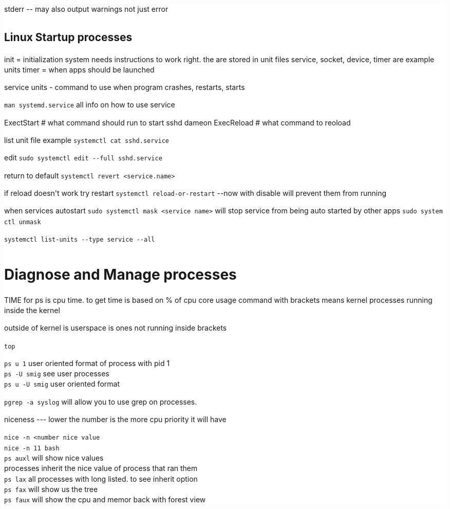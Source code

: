 stderr -- may also output warnings not just error 


## Linux Startup processes

init = initialization system 
needs instructions to work right. the are stored in unit files 
service, socket, device, timer are example units
timer = when apps should be launched 

service units - command to use when program crashes, restarts, starts

`man systemd.service` all info on how to use service 

ExectStart # what command should run to start sshd dameon
ExecReload # what command to reoload

list unit file example 
`systemctl cat sshd.service `

edit
`sudo systemctl edit --full sshd.service`

return to default
`systemctl revert <service.name>`

if reload doesn't work try restart
`systemctl reload-or-restart` <service name> 
--now with disable will prevent them from running

when services autostart 
`sudo systemctl mask <service name>` will stop service from being auto started by other apps
`sudo systemctl unmask` 

`systemctl list-units --type service --all`

# Diagnose and Manage processes
TIME for ps is cpu time. to get time is based on % of cpu core usage 
command with brackets means kernel processes running inside the kernel 

outside of kernel is userspace is ones not running inside brackets 

`top`

`ps u 1` user oriented format of process with pid 1  
`ps -U smig` see user processes   
`ps u -U smig` user oriented format   

`pgrep -a syslog` will allow you to use grep on processes. 

niceness --- lower the number is the more cpu priority it will have

`nice -n <number nice value`   
`nice -n 11 bash`   
`ps auxl` will show nice values   
processes inherit the nice value of process that ran them   
`ps lax` all processes with long listed. 
to see inherit option  
`ps fax` will show us the tree  
`ps faux` will show the cpu and memor back with forest view   
